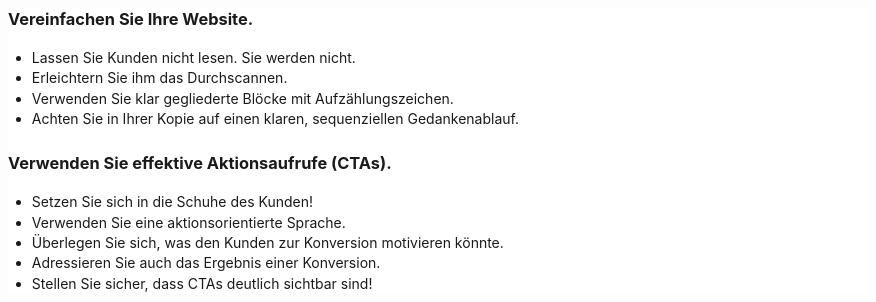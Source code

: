 ### Vereinfachen Sie Ihre Website.

* Lassen Sie Kunden nicht lesen. Sie werden nicht.
* Erleichtern Sie ihm das Durchscannen.
* Verwenden Sie klar gegliederte Blöcke mit Aufzählungszeichen.
* Achten Sie in Ihrer Kopie auf einen klaren, sequenziellen Gedankenablauf.

### Verwenden Sie effektive Aktionsaufrufe (CTAs).

* Setzen Sie sich in die Schuhe des Kunden!
* Verwenden Sie eine aktionsorientierte Sprache.
* Überlegen Sie sich, was den Kunden zur Konversion motivieren könnte.
* Adressieren Sie auch das Ergebnis einer Konversion.
* Stellen Sie sicher, dass CTAs deutlich sichtbar sind!
